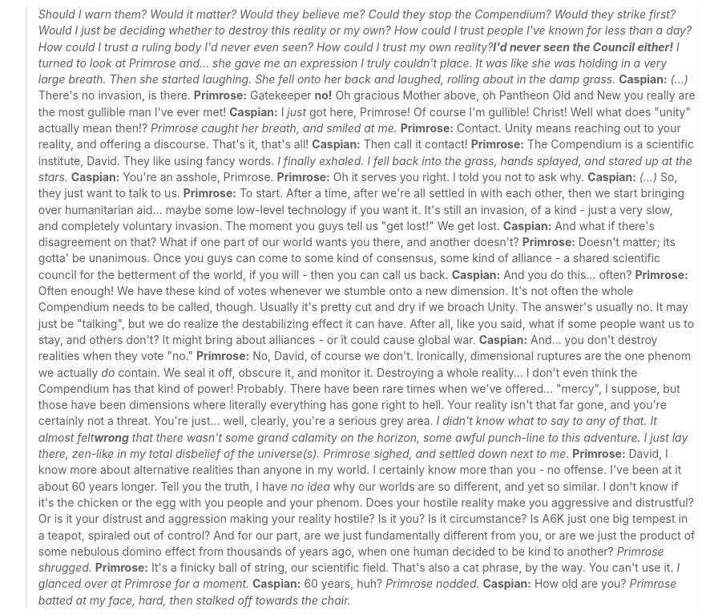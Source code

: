 > _Should I warn them? Would it matter? Would they believe me? Could they stop the Compendium? Would they strike first? Would I just be deciding whether to destroy this reality or my own? How could I trust people I've known for less than a day? How could I trust a ruling body I'd never even seen? How could I trust my own reality?**I'd never seen the Council either!**_
> _I turned to look at Primrose and… she gave me an expression I truly couldn't place. It was like she was holding in a very large breath._
> _Then she started laughing._
> _She fell onto her back and laughed, rolling about in the damp grass._
> **Caspian:** _(…)_ There's no invasion, is there.
> **Primrose:** Gatekeeper **no!** Oh gracious Mother above, oh Pantheon Old and New you really are the most gullible man I've ever met!
> **Caspian:** I _just_ got here, Primrose! Of course I'm gullible! Christ! Well what does "unity" actually mean then!?
> _Primrose caught her breath, and smiled at me._
> **Primrose:** Contact. Unity means reaching out to your reality, and offering a discourse. That's it, that's all!
> **Caspian:** Then call it contact!
> **Primrose:** The Compendium is a scientific institute, David. They like using fancy words.
> _I finally exhaled. I fell back into the grass, hands splayed, and stared up at the stars._
> **Caspian:** You're an asshole, Primrose.
> **Primrose:** Oh it serves you right. I told you not to ask why.
> **Caspian:** _(…)_ So, they just want to talk to us.
> **Primrose:** To start. After a time, after we're all settled in with each other, then we start bringing over humanitarian aid… maybe some low-level technology if you want it. It's still an invasion, of a kind - just a very slow, and completely voluntary invasion. The moment you guys tell us "get lost!" We get lost.
> **Caspian:** And what if there's disagreement on that? What if one part of our world wants you there, and another doesn't?
> **Primrose:** Doesn't matter; its gotta' be unanimous. Once you guys can come to some kind of consensus, some kind of alliance - a shared scientific council for the betterment of the world, if you will - then you can call us back.
> **Caspian:** And you do this… often?
> **Primrose:** Often enough! We have these kind of votes whenever we stumble onto a new dimension. It's not often the whole Compendium needs to be called, though. Usually it's pretty cut and dry if we broach Unity. The answer's usually no. It may just be "talking", but we do realize the destabilizing effect it can have. After all, like you said, what if some people want us to stay, and others don't? It might bring about alliances - or it could cause global war.
> **Caspian:** And… you don't destroy realities when they vote "no."
> **Primrose:** No, David, of course we don't. Ironically, dimensional ruptures are the one phenom we actually _do_ contain. We seal it off, obscure it, and monitor it. Destroying a whole reality… I don't even think the Compendium has that kind of power! Probably. There have been rare times when we've offered… "mercy", I suppose, but those have been dimensions where literally everything has gone right to hell. Your reality isn't that far gone, and you're certainly not a threat. You're just… well, clearly, you're a serious grey area.
> _I didn't know what to say to any of that. It almost felt**wrong** that there wasn't some grand calamity on the horizon, some awful punch-line to this adventure. I just lay there, zen-like in my total disbelief of the universe(s)._
> _Primrose sighed, and settled down next to me._
> **Primrose:** David, I know more about alternative realities than anyone in my world. I certainly know more than you - no offense. I've been at it about 60 years longer. Tell you the truth, I have _no idea_ why our worlds are so different, and yet so similar. I don't know if it's the chicken or the egg with you people and your phenom. Does your hostile reality make you aggressive and distrustful? Or is it your distrust and aggression making your reality hostile? Is it you? Is it circumstance? Is A6K just one big tempest in a teapot, spiraled out of control? And for our part, are we just fundamentally different from you, or are we just the product of some nebulous domino effect from thousands of years ago, when one human decided to be kind to another?
> _Primrose shrugged._
> **Primrose:** It's a finicky ball of string, our scientific field. That's also a cat phrase, by the way. You can't use it.
> _I glanced over at Primrose for a moment._
> **Caspian:** 60 years, huh?
> _Primrose nodded._
> **Caspian:** How old are you?
> _Primrose batted at my face, hard, then stalked off towards the chair._